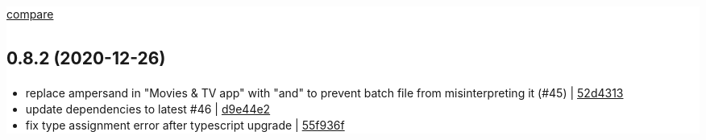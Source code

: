 [compare](https://github.com/undergroundwires/privacy.sexy/compare/0.8.2...0.9.0)

## 0.8.2 (2020-12-26)

* replace ampersand in "Movies & TV app" with "and" to prevent batch file from misinterpreting it (#45) | [52d4313](https://github.com/undergroundwires/privacy.sexy/commit/52d4313156d2dcbc508b7271e7d9dfd45723d7bc)
* update dependencies to latest #46 | [d9e44e2](https://github.com/undergroundwires/privacy.sexy/commit/d9e44e25744e5d0aa01b8fc0f0af74c48027aea3)
* fix type assignment error after typescript upgrade | [55f936f](https://github.com/undergroundwires/privacy.sexy/commit/55f936fee9f86757f63fa8952d89711feb247e5b)
